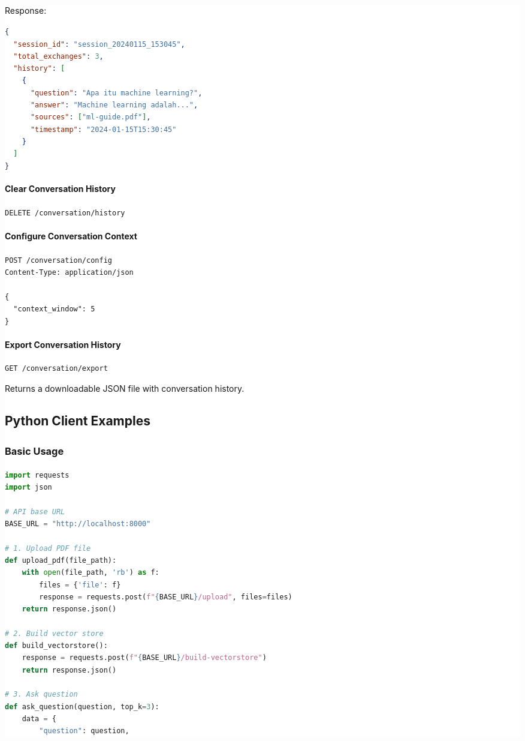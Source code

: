 Response:
```json
{
  "session_id": "session_20240115_153045",
  "total_exchanges": 3,
  "history": [
    {
      "question": "Apa itu machine learning?",
      "answer": "Machine learning adalah...",
      "sources": ["ml-guide.pdf"],
      "timestamp": "2024-01-15T15:30:45"
    }
  ]
}
```

#### Clear Conversation History
```http
DELETE /conversation/history
```

#### Configure Conversation Context
```http
POST /conversation/config
Content-Type: application/json

{
  "context_window": 5
}
```

#### Export Conversation History
```http
GET /conversation/export
```

Returns a downloadable JSON file with conversation history.

## Python Client Examples

### Basic Usage

```python
import requests
import json

# API base URL
BASE_URL = "http://localhost:8000"

# 1. Upload PDF file
def upload_pdf(file_path):
    with open(file_path, 'rb') as f:
        files = {'file': f}
        response = requests.post(f"{BASE_URL}/upload", files=files)
    return response.json()

# 2. Build vector store
def build_vectorstore():
    response = requests.post(f"{BASE_URL}/build-vectorstore")
    return response.json()

# 3. Ask question
def ask_question(question, top_k=3):
    data = {
        "question": question,
```